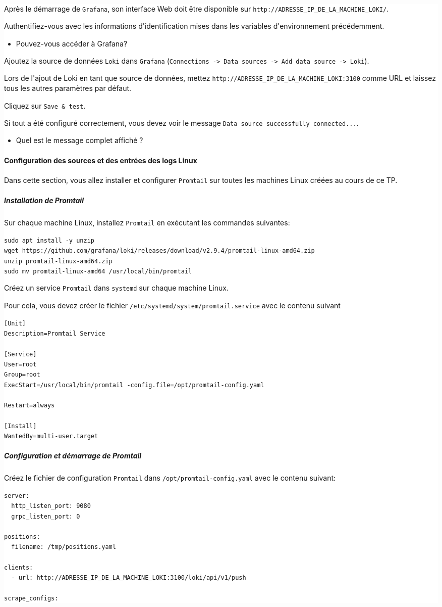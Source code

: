 Après le démarrage de `Grafana`, son interface Web doit être disponible sur `http://ADRESSE_IP_DE_LA_MACHINE_LOKI/`.

Authentifiez-vous avec les informations d'identification mises dans les variables d'environnement précédemment.

- Pouvez-vous accéder à Grafana?

Ajoutez la source de données `Loki` dans `Grafana` (`Connections -> Data sources -> Add data source -> Loki`). 

Lors de l'ajout de Loki en tant que source de données, mettez `http://ADRESSE_IP_DE_LA_MACHINE_LOKI:3100` comme URL et laissez tous les autres paramètres par défaut. 

Cliquez sur `Save & test`.

Si tout a été configuré correctement, vous devez voir le message `Data source successfully connected...`.

- Quel est le message complet affiché ?

#### Configuration des sources et des entrées des logs Linux
Dans cette section, vous allez installer et configurer `Promtail` sur toutes les machines Linux créées au cours de ce TP.

##### Installation de Promtail
Sur chaque machine Linux, installez `Promtail` en exécutant les commandes suivantes:
```
sudo apt install -y unzip
wget https://github.com/grafana/loki/releases/download/v2.9.4/promtail-linux-amd64.zip
unzip promtail-linux-amd64.zip
sudo mv promtail-linux-amd64 /usr/local/bin/promtail
```

Créez un service `Promtail` dans `systemd` sur chaque machine Linux. 

Pour cela, vous devez créer le fichier `/etc/systemd/system/promtail.service` avec le contenu suivant
```
[Unit]
Description=Promtail Service

[Service]
User=root
Group=root
ExecStart=/usr/local/bin/promtail -config.file=/opt/promtail-config.yaml

Restart=always

[Install]
WantedBy=multi-user.target
```

##### Configuration et démarrage de Promtail
Créez le fichier de configuration `Promtail` dans `/opt/promtail-config.yaml` avec le contenu suivant:
```
server:
  http_listen_port: 9080
  grpc_listen_port: 0

positions:
  filename: /tmp/positions.yaml

clients:
  - url: http://ADRESSE_IP_DE_LA_MACHINE_LOKI:3100/loki/api/v1/push

scrape_configs:
```
